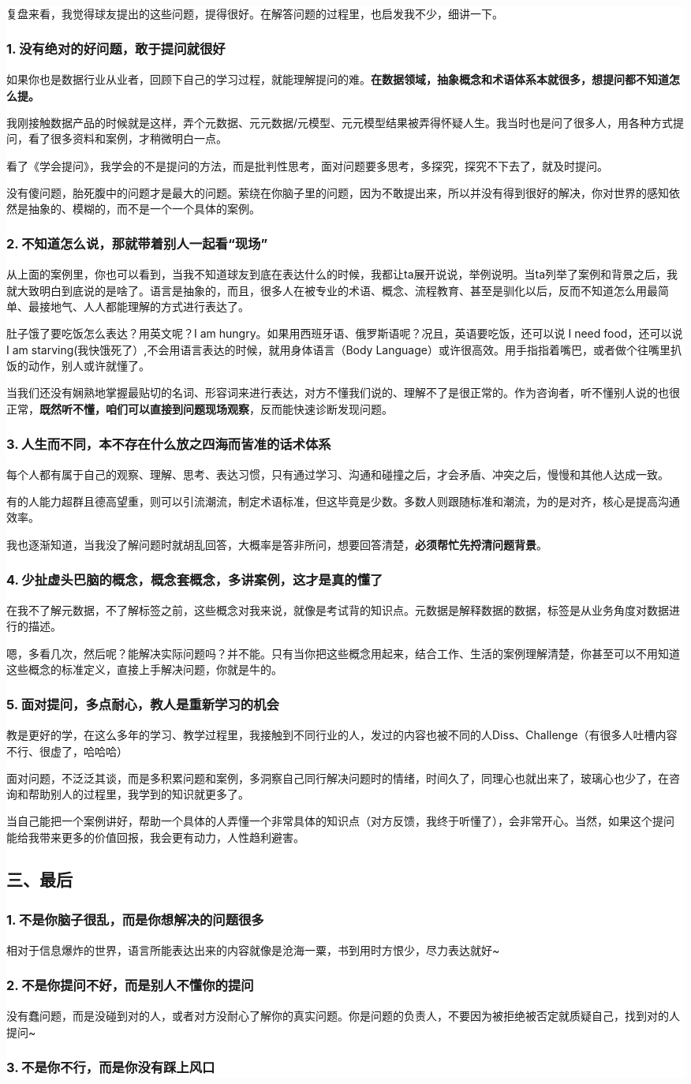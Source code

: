 复盘来看，我觉得球友提出的这些问题，提得很好。在解答问题的过程里，也启发我不少，细讲一下。

### 1\. 没有绝对的好问题，敢于提问就很好

如果你也是数据行业从业者，回顾下自己的学习过程，就能理解提问的难。**在数据领域，抽象概念和术语体系本就很多，想提问都不知道怎么提。**

我刚接触数据产品的时候就是这样，弄个元数据、元元数据/元模型、元元模型结果被弄得怀疑人生。我当时也是问了很多人，用各种方式提问，看了很多资料和案例，才稍微明白一点。

看了《学会提问》，我学会的不是提问的方法，而是批判性思考，面对问题要多思考，多探究，探究不下去了，就及时提问。

没有傻问题，胎死腹中的问题才是最大的问题。萦绕在你脑子里的问题，因为不敢提出来，所以并没有得到很好的解决，你对世界的感知依然是抽象的、模糊的，而不是一个一个具体的案例。

### 2\. 不知道怎么说，那就带着别人一起看“现场”

从上面的案例里，你也可以看到，当我不知道球友到底在表达什么的时候，我都让ta展开说说，举例说明。当ta列举了案例和背景之后，我就大致明白到底说的是啥了。语言是抽象的，而且，很多人在被专业的术语、概念、流程教育、甚至是驯化以后，反而不知道怎么用最简单、最接地气、人人都能理解的方式进行表达了。

肚子饿了要吃饭怎么表达？用英文呢？I am hungry。如果用西班牙语、俄罗斯语呢？况且，英语要吃饭，还可以说 I need food，还可以说 I am starving(我快饿死了）,不会用语言表达的时候，就用身体语言（Body Language）或许很高效。用手指指着嘴巴，或者做个往嘴里扒饭的动作，别人或许就懂了。

当我们还没有娴熟地掌握最贴切的名词、形容词来进行表达，对方不懂我们说的、理解不了是很正常的。作为咨询者，听不懂别人说的也很正常，**既然听不懂，咱们可以直接到问题现场观察**，反而能快速诊断发现问题。

### 3\. 人生而不同，本不存在什么放之四海而皆准的话术体系

每个人都有属于自己的观察、理解、思考、表达习惯，只有通过学习、沟通和碰撞之后，才会矛盾、冲突之后，慢慢和其他人达成一致。

有的人能力超群且德高望重，则可以引流潮流，制定术语标准，但这毕竟是少数。多数人则跟随标准和潮流，为的是对齐，核心是提高沟通效率。

我也逐渐知道，当我没了解问题时就胡乱回答，大概率是答非所问，想要回答清楚，**必须帮忙先捋清问题背景**。

### 4\. 少扯虚头巴脑的概念，概念套概念，多讲案例，这才是真的懂了

在我不了解元数据，不了解标签之前，这些概念对我来说，就像是考试背的知识点。元数据是解释数据的数据，标签是从业务角度对数据进行的描述。

嗯，多看几次，然后呢？能解决实际问题吗？并不能。只有当你把这些概念用起来，结合工作、生活的案例理解清楚，你甚至可以不用知道这些概念的标准定义，直接上手解决问题，你就是牛的。

### 5\. 面对提问，多点耐心，教人是重新学习的机会

教是更好的学，在这么多年的学习、教学过程里，我接触到不同行业的人，发过的内容也被不同的人Diss、Challenge（有很多人吐槽内容不行、很虚了，哈哈哈）

面对问题，不泛泛其谈，而是多积累问题和案例，多洞察自己同行解决问题时的情绪，时间久了，同理心也就出来了，玻璃心也少了，在咨询和帮助别人的过程里，我学到的知识就更多了。

当自己能把一个案例讲好，帮助一个具体的人弄懂一个非常具体的知识点（对方反馈，我终于听懂了），会非常开心。当然，如果这个提问能给我带来更多的价值回报，我会更有动力，人性趋利避害。

## 三、最后

### 1\. 不是你脑子很乱，而是你想解决的问题很多

相对于信息爆炸的世界，语言所能表达出来的内容就像是沧海一粟，书到用时方恨少，尽力表达就好~

### 2\. 不是你提问不好，而是别人不懂你的提问

没有蠢问题，而是没碰到对的人，或者对方没耐心了解你的真实问题。你是问题的负责人，不要因为被拒绝被否定就质疑自己，找到对的人提问~

### 3\. 不是你不行，而是你没有踩上风口

